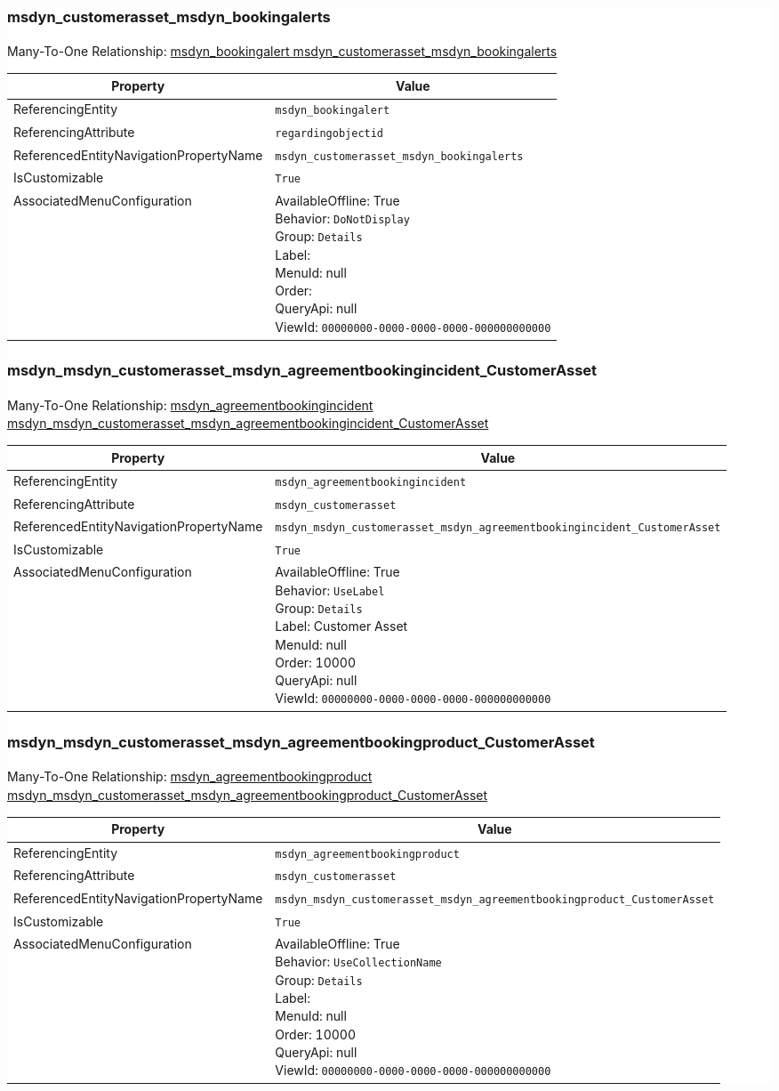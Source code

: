 ### <a name="BKMK_msdyn_customerasset_msdyn_bookingalerts"></a> msdyn_customerasset_msdyn_bookingalerts

Many-To-One Relationship: [msdyn_bookingalert msdyn_customerasset_msdyn_bookingalerts](msdyn_bookingalert.md#BKMK_msdyn_customerasset_msdyn_bookingalerts)

|Property|Value|
|---|---|
|ReferencingEntity|`msdyn_bookingalert`|
|ReferencingAttribute|`regardingobjectid`|
|ReferencedEntityNavigationPropertyName|`msdyn_customerasset_msdyn_bookingalerts`|
|IsCustomizable|`True`|
|AssociatedMenuConfiguration|AvailableOffline: True<br />Behavior: `DoNotDisplay`<br />Group: `Details`<br />Label: <br />MenuId: null<br />Order: <br />QueryApi: null<br />ViewId: `00000000-0000-0000-0000-000000000000`|

### <a name="BKMK_msdyn_msdyn_customerasset_msdyn_agreementbookingincident_CustomerAsset"></a> msdyn_msdyn_customerasset_msdyn_agreementbookingincident_CustomerAsset

Many-To-One Relationship: [msdyn_agreementbookingincident msdyn_msdyn_customerasset_msdyn_agreementbookingincident_CustomerAsset](msdyn_agreementbookingincident.md#BKMK_msdyn_msdyn_customerasset_msdyn_agreementbookingincident_CustomerAsset)

|Property|Value|
|---|---|
|ReferencingEntity|`msdyn_agreementbookingincident`|
|ReferencingAttribute|`msdyn_customerasset`|
|ReferencedEntityNavigationPropertyName|`msdyn_msdyn_customerasset_msdyn_agreementbookingincident_CustomerAsset`|
|IsCustomizable|`True`|
|AssociatedMenuConfiguration|AvailableOffline: True<br />Behavior: `UseLabel`<br />Group: `Details`<br />Label: Customer Asset<br />MenuId: null<br />Order: 10000<br />QueryApi: null<br />ViewId: `00000000-0000-0000-0000-000000000000`|

### <a name="BKMK_msdyn_msdyn_customerasset_msdyn_agreementbookingproduct_CustomerAsset"></a> msdyn_msdyn_customerasset_msdyn_agreementbookingproduct_CustomerAsset

Many-To-One Relationship: [msdyn_agreementbookingproduct msdyn_msdyn_customerasset_msdyn_agreementbookingproduct_CustomerAsset](msdyn_agreementbookingproduct.md#BKMK_msdyn_msdyn_customerasset_msdyn_agreementbookingproduct_CustomerAsset)

|Property|Value|
|---|---|
|ReferencingEntity|`msdyn_agreementbookingproduct`|
|ReferencingAttribute|`msdyn_customerasset`|
|ReferencedEntityNavigationPropertyName|`msdyn_msdyn_customerasset_msdyn_agreementbookingproduct_CustomerAsset`|
|IsCustomizable|`True`|
|AssociatedMenuConfiguration|AvailableOffline: True<br />Behavior: `UseCollectionName`<br />Group: `Details`<br />Label: <br />MenuId: null<br />Order: 10000<br />QueryApi: null<br />ViewId: `00000000-0000-0000-0000-000000000000`|
